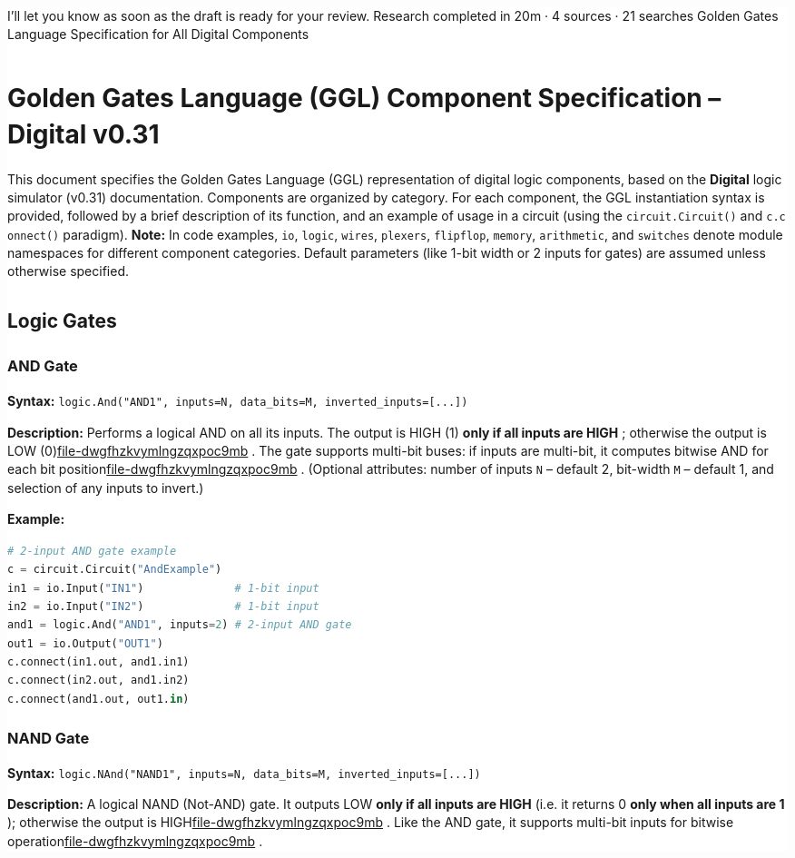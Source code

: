 
I’ll let you know as soon as the draft is ready for your review.
Research completed in 20m · 4 sources · 21 searches
Golden Gates Language Specification for All Digital Components

# Golden Gates Language (GGL) Component Specification – Digital v0.31 

This document specifies the Golden Gates Language (GGL) representation of digital logic components, based on the **Digital**  logic simulator (v0.31) documentation. Components are organized by category. For each component, the GGL instantiation syntax is provided, followed by a brief description of its function, and an example of usage in a circuit (using the `circuit.Circuit()` and `c.connect()` paradigm).
**Note:**  In code examples, `io`, `logic`, `wires`, `plexers`, `flipflop`, `memory`, `arithmetic`, and `switches` denote module namespaces for different component categories. Default parameters (like 1-bit width or 2 inputs for gates) are assumed unless otherwise specified.

## Logic Gates 


### AND Gate 

**Syntax:**  `logic.And("AND1", inputs=N, data_bits=M, inverted_inputs=[...])`

**Description:**  Performs a logical AND on all its inputs. The output is HIGH (1) **only if all inputs are HIGH** ; otherwise the output is LOW (0)[file-dwgfhzkvymlngzqxpoc9mb]() . The gate supports multi-bit buses: if inputs are multi-bit, it computes bitwise AND for each bit position[file-dwgfhzkvymlngzqxpoc9mb]() . (Optional attributes: number of inputs `N` – default 2, bit-width `M` – default 1, and selection of any inputs to invert.)

**Example:** 


```python
# 2-input AND gate example
c = circuit.Circuit("AndExample")
in1 = io.Input("IN1")              # 1-bit input
in2 = io.Input("IN2")              # 1-bit input
and1 = logic.And("AND1", inputs=2) # 2-input AND gate
out1 = io.Output("OUT1")
c.connect(in1.out, and1.in1)
c.connect(in2.out, and1.in2)
c.connect(and1.out, out1.in)
```


### NAND Gate 

**Syntax:**  `logic.NAnd("NAND1", inputs=N, data_bits=M, inverted_inputs=[...])`

**Description:**  A logical NAND (Not-AND) gate. It outputs LOW **only if all inputs are HIGH**  (i.e. it returns 0 **only when all inputs are 1** ); otherwise the output is HIGH[file-dwgfhzkvymlngzqxpoc9mb]() . Like the AND gate, it supports multi-bit inputs for bitwise operation[file-dwgfhzkvymlngzqxpoc9mb]() .
